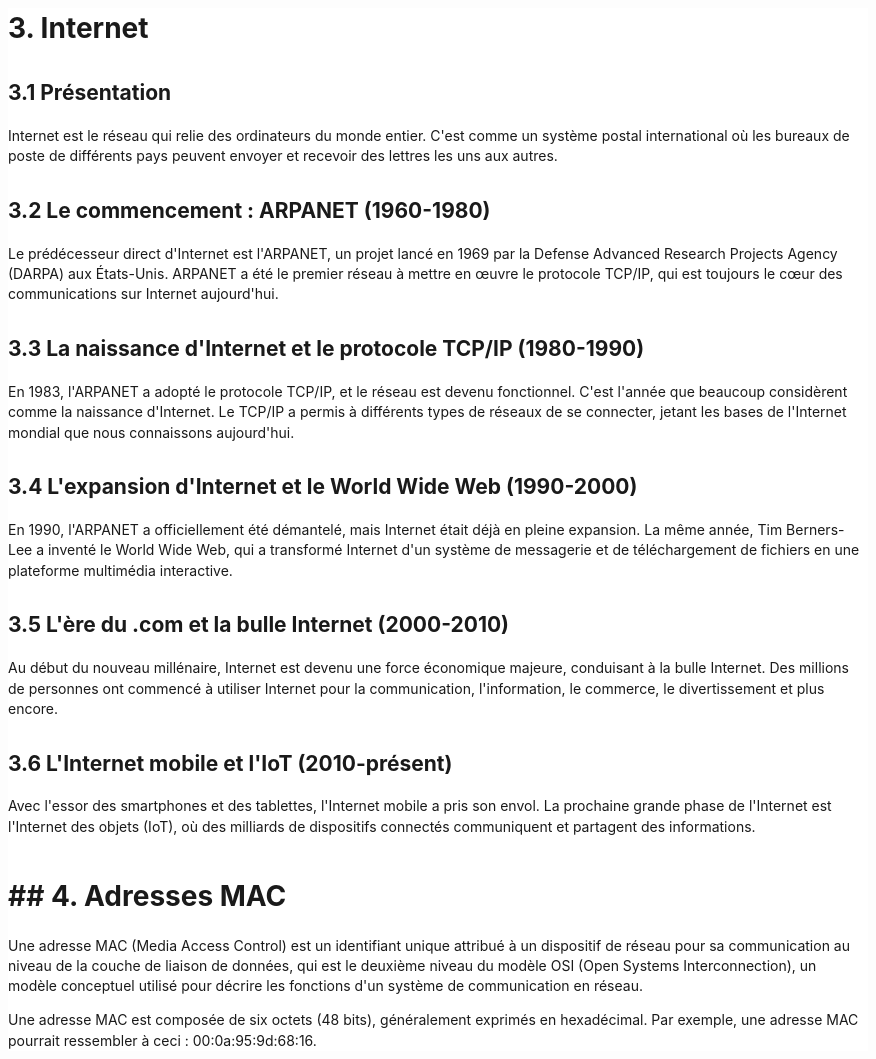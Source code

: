 # 3. Internet

## 3.1 Présentation
Internet est le réseau qui relie des ordinateurs du monde entier. C'est comme un système postal international où les bureaux de poste de différents pays peuvent envoyer et recevoir des lettres les uns aux autres.

## 3.2 Le commencement : ARPANET (1960-1980)

Le prédécesseur direct d'Internet est l'ARPANET, un projet lancé en 1969 par la Defense Advanced Research Projects Agency (DARPA) aux États-Unis. ARPANET a été le premier réseau à mettre en œuvre le protocole TCP/IP, qui est toujours le cœur des communications sur Internet aujourd'hui.

## 3.3 La naissance d'Internet et le protocole TCP/IP (1980-1990)

En 1983, l'ARPANET a adopté le protocole TCP/IP, et le réseau est devenu fonctionnel. C'est l'année que beaucoup considèrent comme la naissance d'Internet. Le TCP/IP a permis à différents types de réseaux de se connecter, jetant les bases de l'Internet mondial que nous connaissons aujourd'hui.

## 3.4 L'expansion d'Internet et le World Wide Web (1990-2000)

En 1990, l'ARPANET a officiellement été démantelé, mais Internet était déjà en pleine expansion. La même année, Tim Berners-Lee a inventé le World Wide Web, qui a transformé Internet d'un système de messagerie et de téléchargement de fichiers en une plateforme multimédia interactive.

## 3.5 L'ère du .com et la bulle Internet (2000-2010)

Au début du nouveau millénaire, Internet est devenu une force économique majeure, conduisant à la bulle Internet. Des millions de personnes ont commencé à utiliser Internet pour la communication, l'information, le commerce, le divertissement et plus encore.

## 3.6 L'Internet mobile et l'IoT (2010-présent)

Avec l'essor des smartphones et des tablettes, l'Internet mobile a pris son envol. La prochaine grande phase de l'Internet est l'Internet des objets (IoT), où des milliards de dispositifs connectés communiquent et partagent des informations.

# ## 4. Adresses MAC

Une adresse MAC (Media Access Control) est un identifiant unique attribué à un dispositif de réseau pour sa communication au niveau de la couche de liaison de données, qui est le deuxième niveau du modèle OSI (Open Systems Interconnection), un modèle conceptuel utilisé pour décrire les fonctions d'un système de communication en réseau. 

Une adresse MAC est composée de six octets (48 bits), généralement exprimés en hexadécimal. Par exemple, une adresse MAC pourrait ressembler à ceci : 00:0a:95:9d:68:16.

